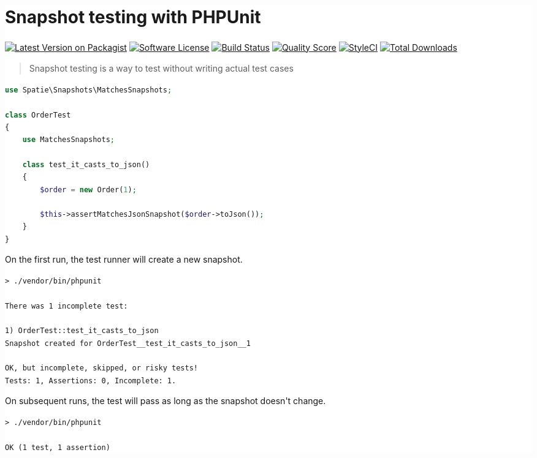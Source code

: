 # Snapshot testing with PHPUnit

[![Latest Version on Packagist](https://img.shields.io/packagist/v/spatie/phpunit-snapshot-assertions.svg?style=flat-square)](https://packagist.org/packages/spatie/phpunit-snapshot-assertions)
[![Software License](https://img.shields.io/badge/license-MIT-brightgreen.svg?style=flat-square)](LICENSE.md)
[![Build Status](https://img.shields.io/travis/spatie/phpunit-snapshot-assertions/master.svg?style=flat-square)](https://travis-ci.org/spatie/phpunit-snapshot-assertions)
[![Quality Score](https://img.shields.io/scrutinizer/g/spatie/phpunit-snapshot-assertions.svg?style=flat-square)](https://scrutinizer-ci.com/g/spatie/phpunit-snapshot-assertions)
[![StyleCI](https://styleci.io/repos/75926188/shield?branch=master)](https://styleci.io/repos/75926188)
[![Total Downloads](https://img.shields.io/packagist/dt/spatie/phpunit-snapshot-assertions.svg?style=flat-square)](https://packagist.org/packages/spatie/phpunit-snapshot-assertions)

> Snapshot testing is a way to test without writing actual test cases

```php
use Spatie\Snapshots\MatchesSnapshots;

class OrderTest
{
    use MatchesSnapshots;

    class test_it_casts_to_json()
    {
        $order = new Order(1);

        $this->assertMatchesJsonSnapshot($order->toJson());
    }
}
```

On the first run, the test runner will create a new snapshot.

```
> ./vendor/bin/phpunit

There was 1 incomplete test:

1) OrderTest::test_it_casts_to_json
Snapshot created for OrderTest__test_it_casts_to_json__1

OK, but incomplete, skipped, or risky tests!
Tests: 1, Assertions: 0, Incomplete: 1.
```

On subsequent runs, the test will pass as long as the snapshot doesn't change.

```
> ./vendor/bin/phpunit

OK (1 test, 1 assertion)
```
